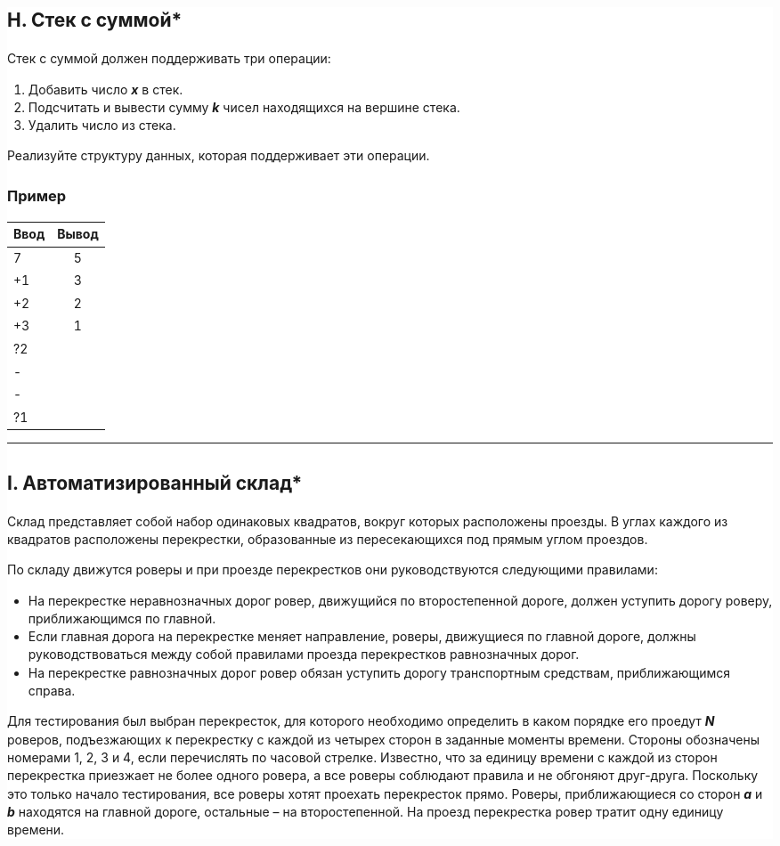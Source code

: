 ## H. Стек с суммой*
Стек с суммой должен поддерживать три операции:
1. Добавить число ***x*** в стек.
2. Подсчитать и вывести сумму ***k*** чисел находящихся на вершине стека.
3. Удалить число из стека.

Реализуйте структуру данных, которая поддерживает эти операции.
### Пример
| Ввод | Вывод |
|:-----|:-----:|
| 7    |   5   |
| +1   |   3   |
| +2   |   2   |
| +3   |   1   |
| ?2   |       |
| -    |       |
| -    |       |
| ?1   |       |
____
## I. Автоматизированный склад*
Склад представляет собой набор одинаковых квадратов, вокруг которых расположены проезды. В углах каждого из квадратов 
расположены перекрестки, образованные из пересекающихся под прямым углом проездов.

По складу движутся роверы и при проезде перекрестков они руководствуются следующими правилами:

- На перекрестке неравнозначных дорог ровер, движущийся по второстепенной дороге, должен уступить дорогу роверу, приближающимся по главной.
- Если главная дорога на перекрестке меняет направление, роверы, движущиеся по главной дороге, должны руководствоваться 
между собой правилами проезда перекрестков равнозначных дорог.
- На перекрестке равнозначных дорог ровер обязан уступить дорогу транспортным средствам, приближающимся справа.

Для тестирования был выбран перекресток, для которого необходимо определить в каком порядке его проедут ***N*** роверов, 
подъезжающих к перекрестку с каждой из четырех сторон в заданные моменты времени. Стороны обозначены номерами 1, 2, 3 и 4, 
если перечислять по часовой стрелке. Известно, что за единицу времени с каждой из сторон перекрестка приезжает не более одного ровера, 
а все роверы соблюдают правила и не обгоняют друг-друга. Поскольку это только начало тестирования, все роверы хотят проехать 
перекресток прямо. Роверы, приближающиеся со сторон ***a*** и ***b*** находятся на главной дороге, остальные – на второстепенной. 
На проезд перекрестка ровер тратит одну единицу времени.

